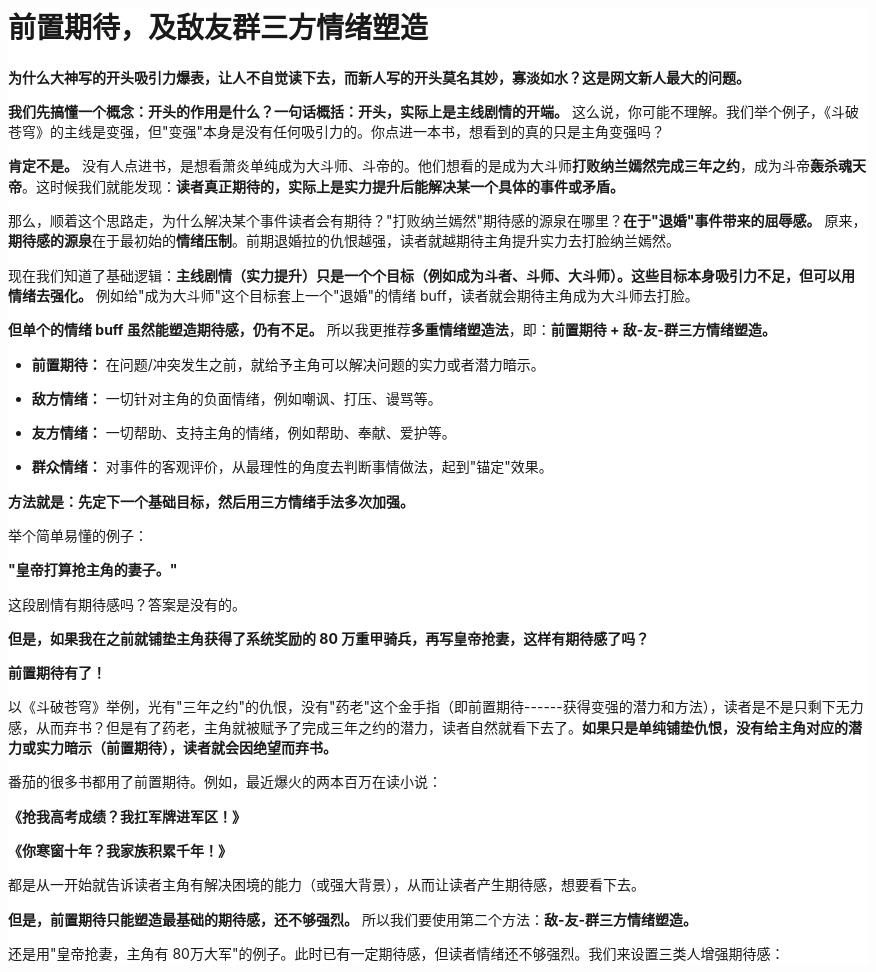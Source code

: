 # 前置期待，及敌友群三方情绪塑造

**为什么大神写的开头吸引力爆表，让人不自觉读下去，而新人写的开头莫名其妙，寡淡如水？这是网文新人最大的问题。**

**我们先搞懂一个概念：开头的作用是什么？一句话概括：开头，实际上是主线剧情的开端。**
这么说，你可能不理解。我们举个例子，《斗破苍穹》的主线是变强，但"变强"本身是没有任何吸引力的。你点进一本书，想看到的真的只是主角变强吗？

**肯定不是。**
没有人点进书，是想看萧炎单纯成为大斗师、斗帝的。他们想看的是成为大斗师**打败纳兰嫣然完成三年之约**，成为斗帝**轰杀魂天帝**。这时候我们就能发现：**读者真正期待的，实际上是实力提升后能解决某一个具体的事件或矛盾。**

那么，顺着这个思路走，为什么解决某个事件读者会有期待？"打败纳兰嫣然"期待感的源泉在哪里？**在于"退婚"事件带来的屈辱感。**
原来，**期待感的源泉**在于最初始的**情绪压制**。前期退婚拉的仇恨越强，读者就越期待主角提升实力去打脸纳兰嫣然。

现在我们知道了基础逻辑：**主线剧情（实力提升）只是一个个目标（例如成为斗者、斗师、大斗师）。这些目标本身吸引力不足，但可以用情绪去强化。**
例如给"成为大斗师"这个目标套上一个"退婚"的情绪
buff，读者就会期待主角成为大斗师去打脸。

**但单个的情绪 buff 虽然能塑造期待感，仍有不足。**
所以我更推荐**多重情绪塑造法**，即：**前置期待 +
敌-友-群三方情绪塑造。**

- **前置期待：**
  在问题/冲突发生之前，就给予主角可以解决问题的实力或者潜力暗示。

- **敌方情绪：** 一切针对主角的负面情绪，例如嘲讽、打压、谩骂等。

- **友方情绪：** 一切帮助、支持主角的情绪，例如帮助、奉献、爱护等。

- **群众情绪：**
  对事件的客观评价，从最理性的角度去判断事情做法，起到"锚定"效果。

**方法就是：先定下一个基础目标，然后用三方情绪手法多次加强。**

举个简单易懂的例子：

**"皇帝打算抢主角的妻子。"**

这段剧情有期待感吗？答案是没有的。

**但是，如果我在之前就铺垫主角获得了系统奖励的 80
万重甲骑兵，再写皇帝抢妻，这样有期待感了吗？**

**前置期待有了！**

以《斗破苍穹》举例，光有"三年之约"的仇恨，没有"药老"这个金手指（即前置期待------获得变强的潜力和方法），读者是不是只剩下无力感，从而弃书？但是有了药老，主角就被赋予了完成三年之约的潜力，读者自然就看下去了。**如果只是单纯铺垫仇恨，没有给主角对应的潜力或实力暗示（前置期待），读者就会因绝望而弃书。**

番茄的很多书都用了前置期待。例如，最近爆火的两本百万在读小说：

**《抢我高考成绩？我扛军牌进军区！》**

**《你寒窗十年？我家族积累千年！》**

都是从一开始就告诉读者主角有解决困境的能力（或强大背景），从而让读者产生期待感，想要看下去。

**但是，前置期待只能塑造最基础的期待感，还不够强烈。**
所以我们要使用第二个方法：**敌-友-群三方情绪塑造。**

还是用"皇帝抢妻，主角有 80万大军"的例子。此时已有一定期待感，但读者情绪还不够强烈。我们来设置三类人增强期待感：
